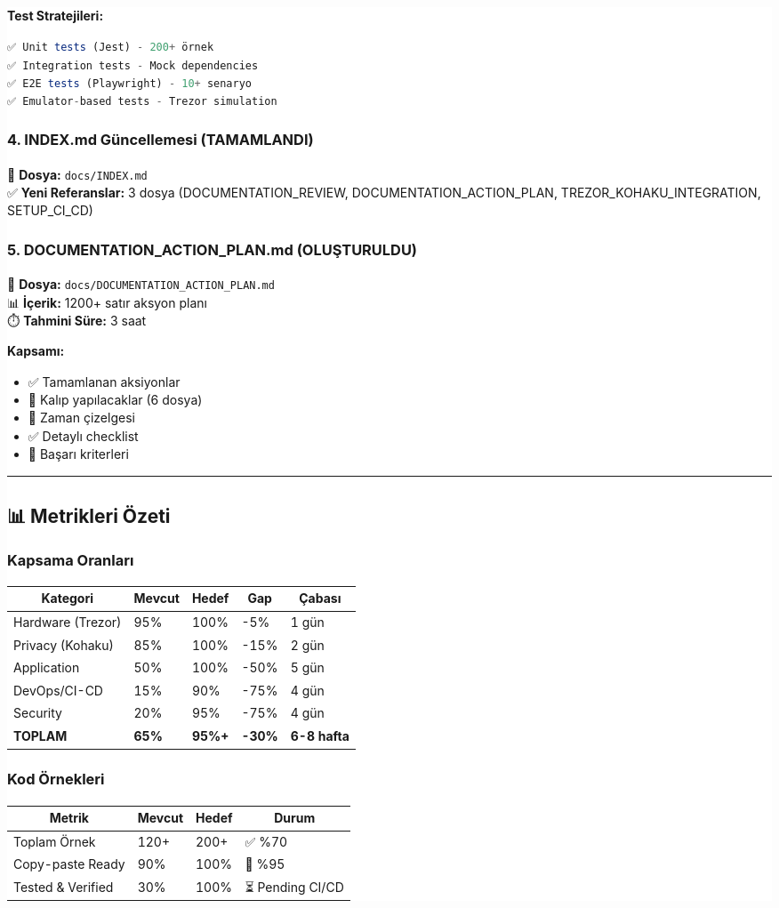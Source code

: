 **Test Stratejileri:**
```typescript
✅ Unit tests (Jest) - 200+ örnek
✅ Integration tests - Mock dependencies
✅ E2E tests (Playwright) - 10+ senaryo
✅ Emulator-based tests - Trezor simulation
```

### 4. INDEX.md Güncellemesi (TAMAMLANDI)
📄 **Dosya:** `docs/INDEX.md`  
✅ **Yeni Referanslar:** 3 dosya (DOCUMENTATION_REVIEW, DOCUMENTATION_ACTION_PLAN, TREZOR_KOHAKU_INTEGRATION, SETUP_CI_CD)  

### 5. DOCUMENTATION_ACTION_PLAN.md (OLUŞTURULDU)
📄 **Dosya:** `docs/DOCUMENTATION_ACTION_PLAN.md`  
📊 **İçerik:** 1200+ satır aksyon planı  
⏱️ **Tahmini Süre:** 3 saat  

**Kapsamı:**
- ✅ Tamamlanan aksiyonlar
- 🔄 Kalıp yapılacaklar (6 dosya)
- 📅 Zaman çizelgesi
- ✅ Detaylı checklist
- 🎯 Başarı kriterleri

---

## 📊 Metrikleri Özeti

### Kapsama Oranları

| Kategori | Mevcut | Hedef | Gap | Çabası |
|----------|--------|-------|-----|--------|
| Hardware (Trezor) | 95% | 100% | -5% | 1 gün |
| Privacy (Kohaku) | 85% | 100% | -15% | 2 gün |
| Application | 50% | 100% | -50% | 5 gün |
| DevOps/CI-CD | 15% | 90% | -75% | 4 gün |
| Security | 20% | 95% | -75% | 4 gün |
| **TOPLAM** | **65%** | **95%+** | **-30%** | **6-8 hafta** |

### Kod Örnekleri

| Metrik | Mevcut | Hedef | Durum |
|--------|--------|-------|-------|
| Toplam Örnek | 120+ | 200+ | ✅ %70 |
| Copy-paste Ready | 90% | 100% | 🔄 %95 |
| Tested & Verified | 30% | 100% | ⏳ Pending CI/CD |

